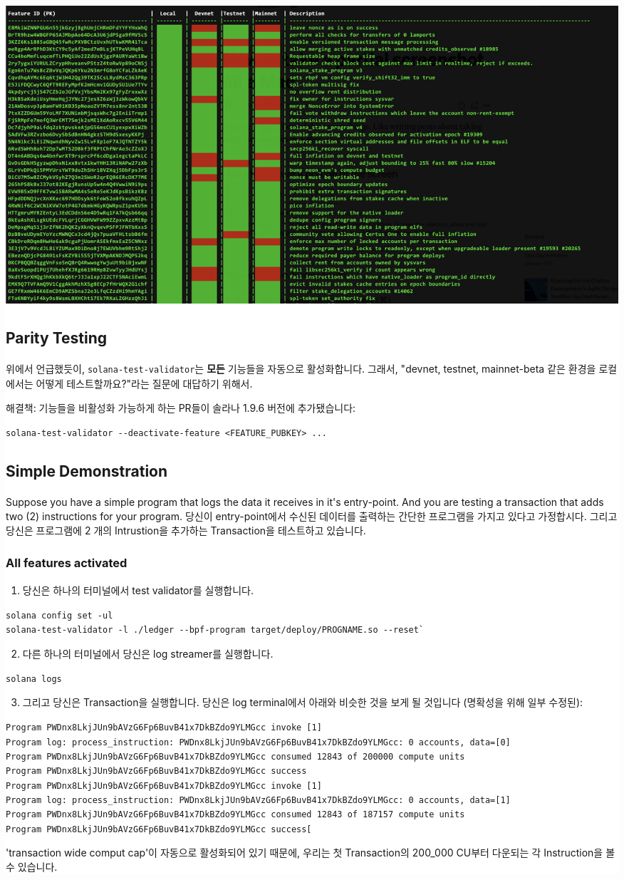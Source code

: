 <img src="./feature-parity-testing/scfsd.png" alt="Feature Status Heatmap">

## Parity Testing
위에서 언급했듯이, `solana-test-validator`는 **모든** 기능들을 자동으로 활성화합니다.
그래서, "devnet, testnet, mainnet-beta 같은 환경을 로컬에서는 어떻게 테스트할까요?"라는 질문에 대답하기 위해서.

해결책: 기능들을 비활성화 가능하게 하는 PR들이 솔라나 1.9.6 버전에 추가됐습니다:

```console
solana-test-validator --deactivate-feature <FEATURE_PUBKEY> ...
```

## Simple Demonstration
Suppose you have a simple program that logs the data it receives in it's entry-point. And you are
testing a transaction that adds two (2) instructions for your program.
당신이 entry-point에서 수신된 데이터를 출력하는 간단한 프로그램을 가지고 있다고 가정합시다.
그리고 당신은 프로그램에 2 개의 Intrustion을 추가하는 Transaction을 테스트하고 있습니다.

### All features activated
1. 당신은 하나의 터미널에서 test validator를 실행합니다.

```console
solana config set -ul
solana-test-validator -l ./ledger --bpf-program target/deploy/PROGNAME.so --reset`
```

2. 다른 하나의 터미널에서 당신은 log streamer를 실행합니다.
```console
solana logs
```

3. 그리고 당신은 Transaction을 실행합니다. 당신은 log terminal에서 아래와 비슷한 것을 보게 될 것입니다 (명확성을 위해 일부 수정된):
```console
Program PWDnx8LkjJUn9bAVzG6Fp6BuvB41x7DkBZdo9YLMGcc invoke [1]
Program log: process_instruction: PWDnx8LkjJUn9bAVzG6Fp6BuvB41x7DkBZdo9YLMGcc: 0 accounts, data=[0]
Program PWDnx8LkjJUn9bAVzG6Fp6BuvB41x7DkBZdo9YLMGcc consumed 12843 of 200000 compute units
Program PWDnx8LkjJUn9bAVzG6Fp6BuvB41x7DkBZdo9YLMGcc success
Program PWDnx8LkjJUn9bAVzG6Fp6BuvB41x7DkBZdo9YLMGcc invoke [1]
Program log: process_instruction: PWDnx8LkjJUn9bAVzG6Fp6BuvB41x7DkBZdo9YLMGcc: 0 accounts, data=[1]
Program PWDnx8LkjJUn9bAVzG6Fp6BuvB41x7DkBZdo9YLMGcc consumed 12843 of 187157 compute units
Program PWDnx8LkjJUn9bAVzG6Fp6BuvB41x7DkBZdo9YLMGcc success[
```
'transaction wide comput cap'이 자동으로 활성화되어 있기 때문에, 우리는 첫 Transaction의 200_000 CU부터 다운되는 각 Instruction을 볼 수 있습니다.
